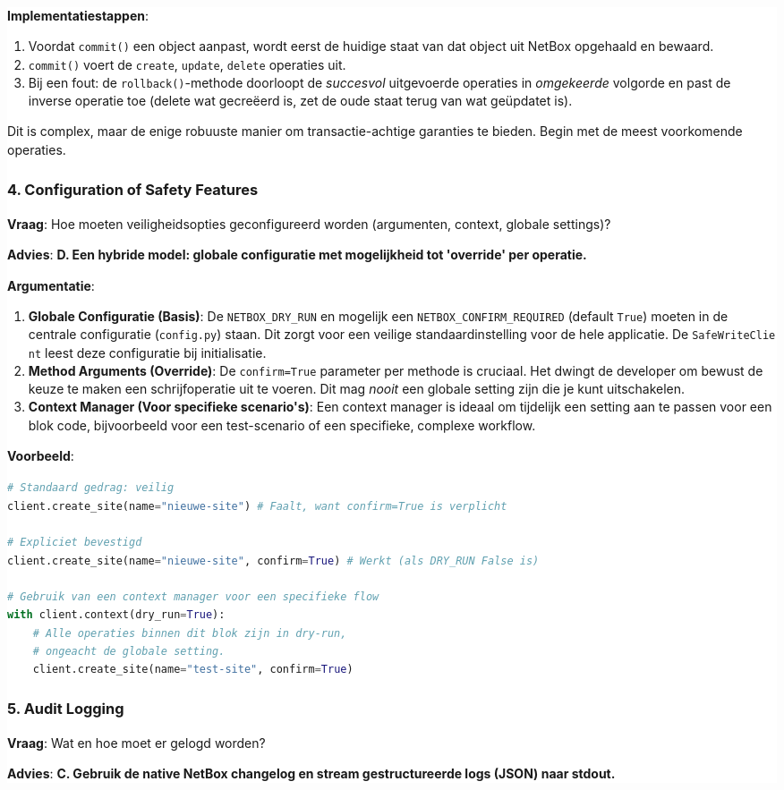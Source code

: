 **Implementatiestappen**:

1.  Voordat `commit()` een object aanpast, wordt eerst de huidige staat van dat object uit NetBox opgehaald en bewaard.
2.  `commit()` voert de `create`, `update`, `delete` operaties uit.
3.  Bij een fout: de `rollback()`-methode doorloopt de *succesvol* uitgevoerde operaties in *omgekeerde* volgorde en past de inverse operatie toe (delete wat gecreëerd is, zet de oude staat terug van wat geüpdatet is).

Dit is complex, maar de enige robuuste manier om transactie-achtige garanties te bieden. Begin met de meest voorkomende operaties.

### 4\. **Configuration of Safety Features**

**Vraag**: Hoe moeten veiligheidsopties geconfigureerd worden (argumenten, context, globale settings)?

**Advies**: **D. Een hybride model: globale configuratie met mogelijkheid tot 'override' per operatie.**

**Argumentatie**:

1.  **Globale Configuratie (Basis)**: De `NETBOX_DRY_RUN` en mogelijk een `NETBOX_CONFIRM_REQUIRED` (default `True`) moeten in de centrale configuratie (`config.py`) staan. Dit zorgt voor een veilige standaardinstelling voor de hele applicatie. De `SafeWriteClient` leest deze configuratie bij initialisatie.
2.  **Method Arguments (Override)**: De `confirm=True` parameter per methode is cruciaal. Het dwingt de developer om bewust de keuze te maken een schrijfoperatie uit te voeren. Dit mag *nooit* een globale setting zijn die je kunt uitschakelen.
3.  **Context Manager (Voor specifieke scenario's)**: Een context manager is ideaal om tijdelijk een setting aan te passen voor een blok code, bijvoorbeeld voor een test-scenario of een specifieke, complexe workflow.

**Voorbeeld**:

```python
# Standaard gedrag: veilig
client.create_site(name="nieuwe-site") # Faalt, want confirm=True is verplicht

# Expliciet bevestigd
client.create_site(name="nieuwe-site", confirm=True) # Werkt (als DRY_RUN False is)

# Gebruik van een context manager voor een specifieke flow
with client.context(dry_run=True):
    # Alle operaties binnen dit blok zijn in dry-run,
    # ongeacht de globale setting.
    client.create_site(name="test-site", confirm=True)
```

### 5\. **Audit Logging**

**Vraag**: Wat en hoe moet er gelogd worden?

**Advies**: **C. Gebruik de native NetBox changelog en stream gestructureerde logs (JSON) naar stdout.**
